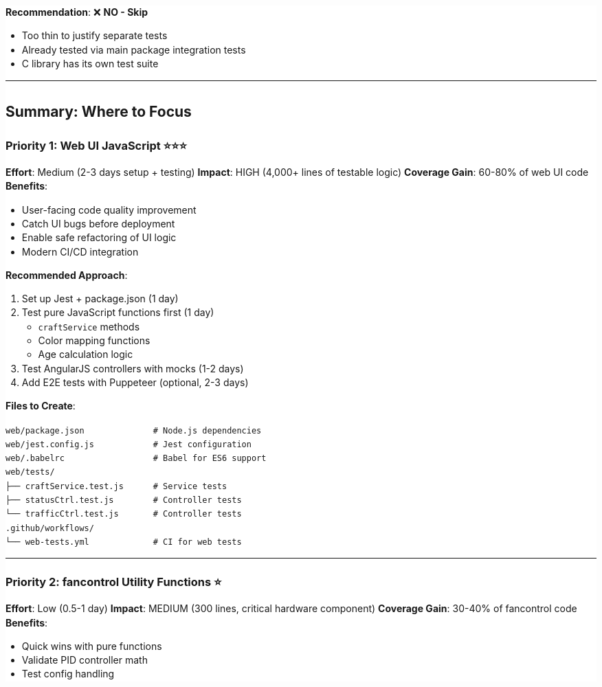 **Recommendation**: ❌ **NO - Skip**
- Too thin to justify separate tests
- Already tested via main package integration tests
- C library has its own test suite

---

## Summary: Where to Focus

### Priority 1: Web UI JavaScript ⭐⭐⭐
**Effort**: Medium (2-3 days setup + testing)
**Impact**: HIGH (4,000+ lines of testable logic)
**Coverage Gain**: 60-80% of web UI code
**Benefits**:
- User-facing code quality improvement
- Catch UI bugs before deployment
- Enable safe refactoring of UI logic
- Modern CI/CD integration

**Recommended Approach**:
1. Set up Jest + package.json (1 day)
2. Test pure JavaScript functions first (1 day)
   - `craftService` methods
   - Color mapping functions
   - Age calculation logic
3. Test AngularJS controllers with mocks (1-2 days)
4. Add E2E tests with Puppeteer (optional, 2-3 days)

**Files to Create**:
```
web/package.json              # Node.js dependencies
web/jest.config.js            # Jest configuration
web/.babelrc                  # Babel for ES6 support
web/tests/
├── craftService.test.js      # Service tests
├── statusCtrl.test.js        # Controller tests
└── trafficCtrl.test.js       # Controller tests
.github/workflows/
└── web-tests.yml             # CI for web tests
```

---

### Priority 2: fancontrol Utility Functions ⭐
**Effort**: Low (0.5-1 day)
**Impact**: MEDIUM (300 lines, critical hardware component)
**Coverage Gain**: 30-40% of fancontrol code
**Benefits**:
- Quick wins with pure functions
- Validate PID controller math
- Test config handling
